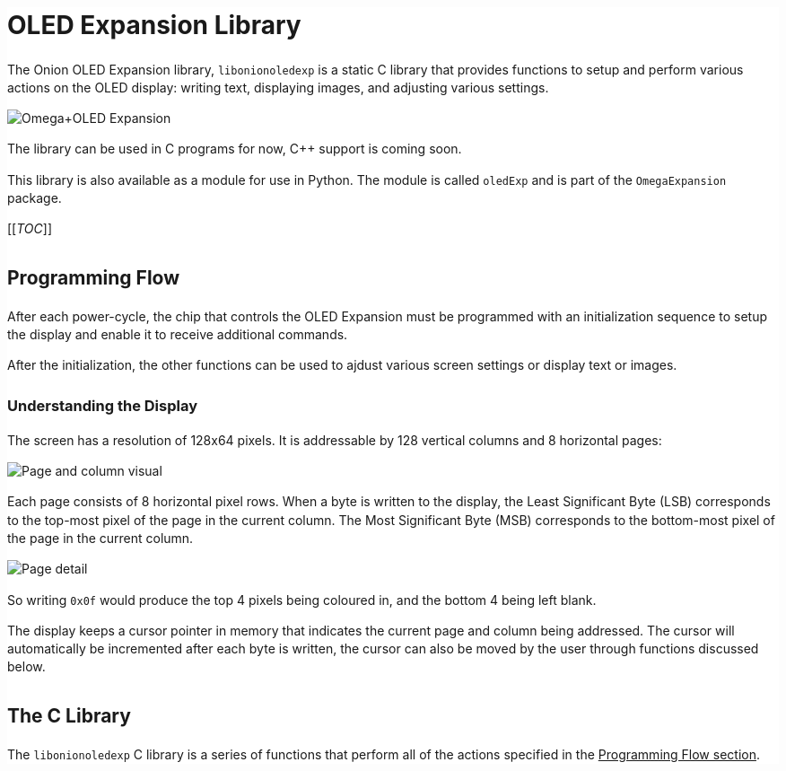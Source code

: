 # OLED Expansion Library

The Onion OLED Expansion library, `libonionoledexp` is a static C library that provides functions to setup and perform various actions on the OLED display: writing text, displaying images, and adjusting various settings.

![Omega+OLED Expansion](http://i.imgur.com/tqcRlgG.jpg)

The library can be used in C programs for now, C++ support is coming soon.

This library is also available as a module for use in Python. The module is called `oledExp` and is part of the `OmegaExpansion` package.

[[_TOC_]]



[//]: # (Programming Flow)

## Programming Flow

After each power-cycle, the chip that controls the OLED Expansion must be programmed with an initialization sequence to setup the display and enable it to receive additional commands. 

After the initialization, the other functions can be used to ajdust various screen settings or display text or images.


### Understanding the Display

The screen has a resolution of 128x64 pixels. It is addressable by 128 vertical columns and 8 horizontal pages:

![Page and column visual](http://i.imgur.com/4JsaahS.png)

Each page consists of 8 horizontal pixel rows. When a byte is written to the display, the Least Significant Byte (LSB) corresponds to the top-most pixel of the page in the current column. The Most Significant Byte (MSB) corresponds to the bottom-most pixel of the page in the current column.

![Page detail](http://i.imgur.com/8DIiN2n.png)

So writing `0x0f` would produce the top 4 pixels being coloured in, and the bottom 4 being left blank.

[//]: # (LAZAR: add more examples and an image showing the examples)

The display keeps a cursor pointer in memory that indicates the current page and column being addressed. The cursor will automatically be incremented after each byte is written, the cursor can also be moved by the user through functions discussed below.



[//]: # (MAJOR HEADING)
[//]: # (The C Library)

## The C Library

The `libonionoledexp` C library is a series of functions that perform all of the actions specified in the [Programming Flow section](#Programming-Flow). 


[//]: # (Using the C Library)
[//]: # (Using the C Library: Example Code)
[//]: # (Return Values)
[//]: # (Init Function)
[//]: # (SUB-HEADING)
[//]: # (Settings Functions)
[//]: # (Screen on/off)
[//]: # (Invert Display Colours)
[//]: # (Set Brightness)
[//]: # (Dim the display)
[//]: # (Set the memory mode)
[//]: # (Set Column Addressing)
[//]: # (Set Column Addressing: Text Columns)
[//]: # (Set Column Addressing: Image Columns)
[//]: # (Set Cursor Position)
[//]: # (Set Cursor Position by Pixel)
[//]: # (Clearing Function)
[//]: # (SUB-HEADING)
[//]: # (Writing Text)
[//]: # (Write Byte)
[//]: # (Write Character)
[//]: # (Write String)
[//]: # (SUB-HEADING)
[//]: # (Displaying Images)
[//]: # (LAZAR: Populate this!)
[//]: # (SUB-HEADING)
[//]: # (Scrolling the Display)
[//]: # (Horizontal scrolling)
[//]: # (LAZAR: Add gifs to all examples)
[//]: # (Diagonal scrolling)
[//]: # (LAZAR: Add gifs to all examples)
[//]: # (Stop scrolling)
[//]: # (The Python Module)
[//]: # (Using the Python Module)
[//]: # (Python: Example Code)
[//]: # (Python: Return Values)
[//]: # (Python: Init Function)
[//]: # (SUB-HEADING)
[//]: # (Settings Functions)
[//]: # (Python: Screen on/off)
[//]: # (Python: Invert Display Colours)
[//]: # (Python: Set Brightness)
[//]: # (Python: Dim the display)
[//]: # (Python: Set the memory mode)
[//]: # (Python: Set Column Addressing)
[//]: # (Python: Set Column Addressing: Text Columns)
[//]: # (Python: Set Column Addressing: Image Columns)
[//]: # (Python: Set Cursor Position)
[//]: # (Python: Set Cursor Position by Pixel)
[//]: # (Clearing Function)
[//]: # (SUB-HEADING)
[//]: # (Writing Text)
[//]: # (Python: Write Byte)
[//]: # (Python: Write Character)
[//]: # (Python: Write String)
[//]: # (SUB-HEADING)
[//]: # (Displaying Images)
[//]: # (LAZAR: Populate this!)
[//]: # (SUB-HEADING)
[//]: # (Scrolling the Display)
[//]: # (Horizontal scrolling)
[//]: # (LAZAR: Add gifs to all examples)
[//]: # (Diagonal scrolling)
[//]: # (Stop scrolling)